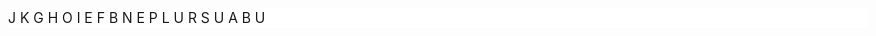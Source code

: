    </td>
   <td>
    J
   </td>
   <td>
    K
   </td>
   <td>
    G
   </td>
   <td>
    H
   </td>
   <td>
    O
   </td>
  </tr>
  <tr>
   <td>
    I
   </td>
   <td>
    E
   </td>
   <td>
    F
   </td>
   <td>
    B
   </td>
   <td>
    N
   </td>
   <td>
    E
   </td>
   <td>
    P
   </td>
   <td>
    L
   </td>
   <td>
    U
   </td>
   <td>
    R
   </td>
   <td>
    S
   </td>
   <td>
    U
   </td>
   <td>
    A
   </td>
   <td>
    B
   </td>
   <td>
    U
   </td>
  </tr>